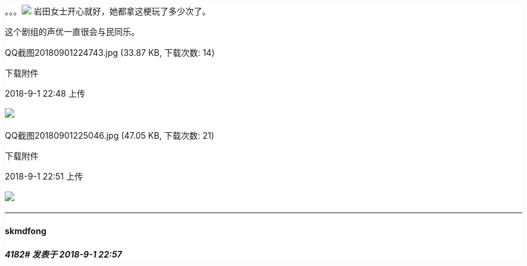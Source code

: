 。。。<img src="https://static.saraba1st.com/image/smiley/face2017/068.png" referrerpolicy="no-referrer"> 岩田女士开心就好，她都拿这梗玩了多少次了。


这个剧组的声优一直很会与民同乐。






QQ截图20180901224743.jpg
(33.87 KB, 下载次数: 14)




下载附件


2018-9-1 22:48 上传









<img src="https://img.saraba1st.com/forum/201809/01/224807b3xunnuve8x6v37r.jpg" referrerpolicy="no-referrer">









QQ截图20180901225046.jpg
(47.05 KB, 下载次数: 21)




下载附件


2018-9-1 22:51 上传









<img src="https://img.saraba1st.com/forum/201809/01/225106vkpluqvoq6d5p5tx.jpg" referrerpolicy="no-referrer">












-----

####  skmdfong  
##### 4182#       发表于 2018-9-1 22:57
